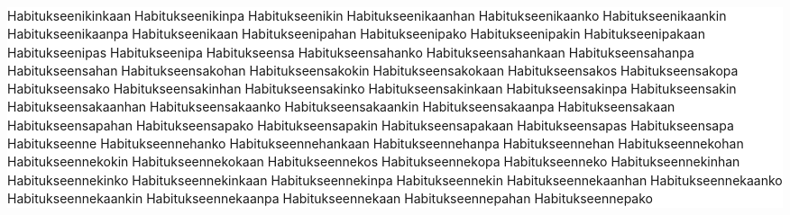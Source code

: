 Habitukseenikinkaan
Habitukseenikinpa
Habitukseenikin
Habitukseenikaanhan
Habitukseenikaanko
Habitukseenikaankin
Habitukseenikaanpa
Habitukseenikaan
Habitukseenipahan
Habitukseenipako
Habitukseenipakin
Habitukseenipakaan
Habitukseenipas
Habitukseenipa
Habitukseensa
Habitukseensahanko
Habitukseensahankaan
Habitukseensahanpa
Habitukseensahan
Habitukseensakohan
Habitukseensakokin
Habitukseensakokaan
Habitukseensakos
Habitukseensakopa
Habitukseensako
Habitukseensakinhan
Habitukseensakinko
Habitukseensakinkaan
Habitukseensakinpa
Habitukseensakin
Habitukseensakaanhan
Habitukseensakaanko
Habitukseensakaankin
Habitukseensakaanpa
Habitukseensakaan
Habitukseensapahan
Habitukseensapako
Habitukseensapakin
Habitukseensapakaan
Habitukseensapas
Habitukseensapa
Habitukseenne
Habitukseennehanko
Habitukseennehankaan
Habitukseennehanpa
Habitukseennehan
Habitukseennekohan
Habitukseennekokin
Habitukseennekokaan
Habitukseennekos
Habitukseennekopa
Habitukseenneko
Habitukseennekinhan
Habitukseennekinko
Habitukseennekinkaan
Habitukseennekinpa
Habitukseennekin
Habitukseennekaanhan
Habitukseennekaanko
Habitukseennekaankin
Habitukseennekaanpa
Habitukseennekaan
Habitukseennepahan
Habitukseennepako